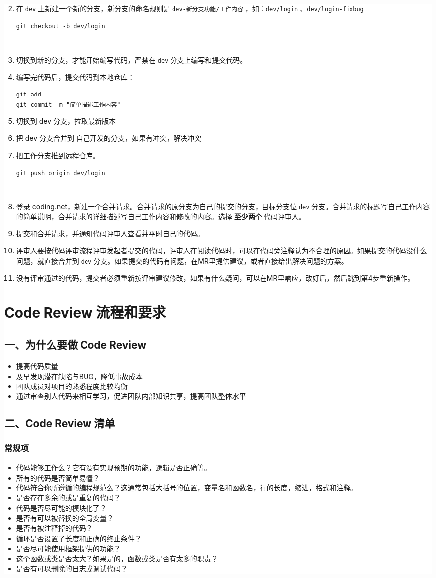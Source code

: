 2. 在 `dev` 上新建一个新的分支，新分支的命名规则是 `dev-新分支功能/工作内容` ，如：`dev/login` 、`dev/login-fixbug`

   ```shell
   git checkout -b dev/login
   ```

   ​

3. 切换到新的分支，才能开始编写代码，严禁在 `dev` 分支上编写和提交代码。

4. 编写完代码后，提交代码到本地仓库：

   ```shell
   git add .
   git commit -m "简单描述工作内容"
   ```

5. 切换到 dev 分支，拉取最新版本

6. 把 dev 分支合并到 自己开发的分支，如果有冲突，解决冲突

7. 把工作分支推到远程仓库。

   ```shell
   git push origin dev/login
   ```

   ​

8. 登录 coding.net，新建一个合并请求。合并请求的原分支为自己的提交的分支，目标分支位 `dev` 分支。合并请求的标题写自己工作内容的简单说明，合并请求的详细描述写自己工作内容和修改的内容。选择 **至少两个** 代码评审人。

9. 提交和合并请求，并通知代码评审人查看并平时自己的代码。

10. 评审人要按代码评审流程评审发起者提交的代码，评审人在阅读代码时，可以在代码旁注释认为不合理的原因。如果提交的代码没什么问题，就直接合并到 `dev`  分支。如果提交的代码有问题，在MR里提供建议，或者直接给出解决问题的方案。

11. 没有评审通过的代码，提交者必须重新按评审建议修改，如果有什么疑问，可以在MR里响应，改好后，然后跳到第4步重新操作。

# Code Review 流程和要求

## 一、为什么要做 Code Review

- 提高代码质量
- 及早发现潜在缺陷与BUG，降低事故成本
- 团队成员对项目的熟悉程度比较均衡
- 通过审查别人代码来相互学习，促进团队内部知识共享，提高团队整体水平



## 二、Code Review 清单

### 常规项

- 代码能够工作么？它有没有实现预期的功能，逻辑是否正确等。
- 所有的代码是否简单易懂？
- 代码符合你所遵循的编程规范么？这通常包括大括号的位置，变量名和函数名，行的长度，缩进，格式和注释。
- 是否存在多余的或是重复的代码？
- 代码是否尽可能的模块化了？
- 是否有可以被替换的全局变量？
- 是否有被注释掉的代码？
- 循环是否设置了长度和正确的终止条件？
- 是否尽可能使用框架提供的功能？
- 这个函数或类是否太大？如果是的，函数或类是否有太多的职责？
- 是否有可以删除的日志或调试代码？
